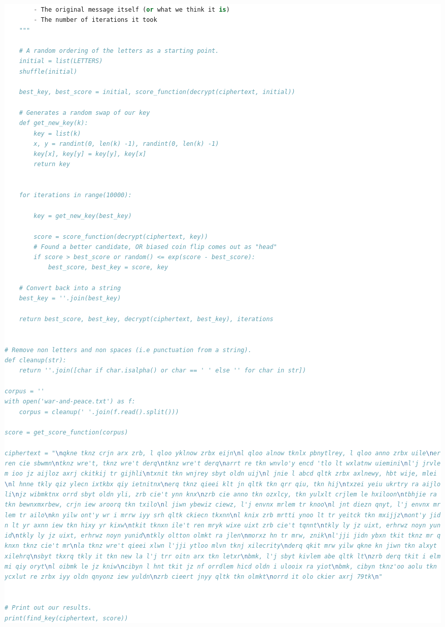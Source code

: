 ```python
        - The original message itself (or what we think it is)
        - The number of iterations it took
    """

    # A random ordering of the letters as a starting point.
    initial = list(LETTERS)
    shuffle(initial)

    best_key, best_score = initial, score_function(decrypt(ciphertext, initial))

    # Generates a random swap of our key
    def get_new_key(k):
        key = list(k)
        x, y = randint(0, len(k) -1), randint(0, len(k) -1)
        key[x], key[y] = key[y], key[x]
        return key


    for iterations in range(10000):
  
        key = get_new_key(best_key)

        score = score_function(decrypt(ciphertext, key))
        # Found a better candidate, OR biased coin flip comes out as "head"
        if score > best_score or random() <= exp(score - best_score):
            best_score, best_key = score, key
    
    # Convert back into a string
    best_key = ''.join(best_key)

    return best_score, best_key, decrypt(ciphertext, best_key), iterations


# Remove non letters and non spaces (i.e punctuation from a string).
def cleanup(str):
    return ''.join([char if char.isalpha() or char == ' ' else '' for char in str])

corpus = ''
with open('war-and-peace.txt') as f:
    corpus = cleanup(' '.join(f.read().split()))

score = get_score_function(corpus)

ciphertext = "\nqkne tknz crjn arx zrb, l qloo yklnow zrbx eijn\nl qloo alnow tknlx pbnytlrey, l qloo anno zrbx uile\ner ren cie sbwmn\ntknz wre't, tknz wre't derq\ntknz wre't derq\narrt re tkn wnvlo'y encd 'tlo lt wxlatnw uiemini\nl'j jrvlem ioo jz aijloz axrj ckitkij tr gijhli\ntxnit tkn wnjrey sbyt oldn uij\nl jnie l abcd qltk zrbx axlnewy, hbt wije, mlei\nl hnne tkly qiz ylecn ixtkbx qiy ietnitnx\nerq tknz qieei klt jn qltk tkn qrr qiu, tkn hij\ntxzei yeiu ukrtry ra aijloli\njz wibmktnx orrd sbyt oldn yli, zrb cie't ynn knx\nzrb cie anno tkn ozxlcy, tkn yulxlt crjlem le hxiloon\ntbhjie ra tkn bewnxmxrbew, crjn iew aroorq tkn txilo\nl jiwn ybewiz ciewz, l'j envnx mrlem tr knoo\nl jnt diezn qnyt, l'j envnx mrlem tr ailo\nkn yilw ont'y wr i mrrw iyy srh qltk ckiecn tkxnn\nl knix zrb mrtti ynoo lt tr yeitck tkn mxijjz\nont'y jidn lt yr axnn iew tkn hixy yr kixw\ntkit tknxn ile't ren mryk wixe uixt zrb cie't tqnnt\ntkly ly jz uixt, erhrwz noyn yunid\ntkly ly jz uixt, erhrwz noyn yunid\ntkly oltton olmkt ra jlen\nmorxz hn tr mrw, znik\nl'jji jidn ybxn tkit tknz mr qknxn tknz cie't mr\nla tknz wre't qieei xlwn l'jji ytloo mlvn tknj xilecrity\nderq qkit mrw yilw qkne kn jiwn tkn alxyt xilehrq\nsbyt tkxrq tkly it tkn new la l'j trr oitn arx tkn letxr\nbmk, l'j sbyt kivlem abe qltk lt\nzrb derq tkit i elmmi qiy oryt\nl oibmk le jz kniw\ncibyn l hnt tkit jz nf orrdlem hicd oldn i ulooix ra yiot\nbmk, cibyn tknz'oo aolu tkn ycxlut re zrbx iyy oldn qnyonz iew yuldn\nzrb cieert jnyy qltk tkn olmkt\norrd it olo ckier axrj 79tk\n"


# Print out our results.
print(find_key(ciphertext, score))
```